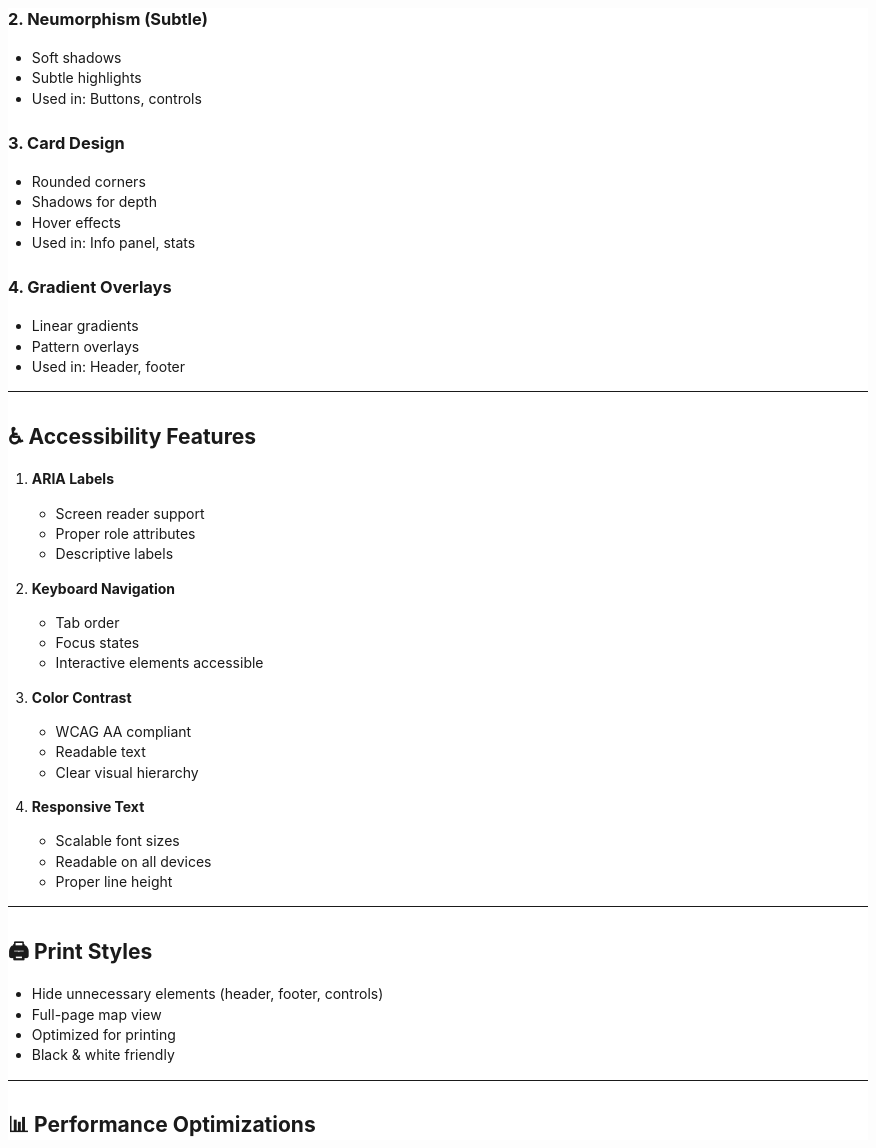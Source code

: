 ### **2. Neumorphism (Subtle)**
- Soft shadows
- Subtle highlights
- Used in: Buttons, controls

### **3. Card Design**
- Rounded corners
- Shadows for depth
- Hover effects
- Used in: Info panel, stats

### **4. Gradient Overlays**
- Linear gradients
- Pattern overlays
- Used in: Header, footer

---

## ♿ Accessibility Features

1. **ARIA Labels**
   - Screen reader support
   - Proper role attributes
   - Descriptive labels

2. **Keyboard Navigation**
   - Tab order
   - Focus states
   - Interactive elements accessible

3. **Color Contrast**
   - WCAG AA compliant
   - Readable text
   - Clear visual hierarchy

4. **Responsive Text**
   - Scalable font sizes
   - Readable on all devices
   - Proper line height

---

## 🖨️ Print Styles

- Hide unnecessary elements (header, footer, controls)
- Full-page map view
- Optimized for printing
- Black & white friendly

---

## 📊 Performance Optimizations
